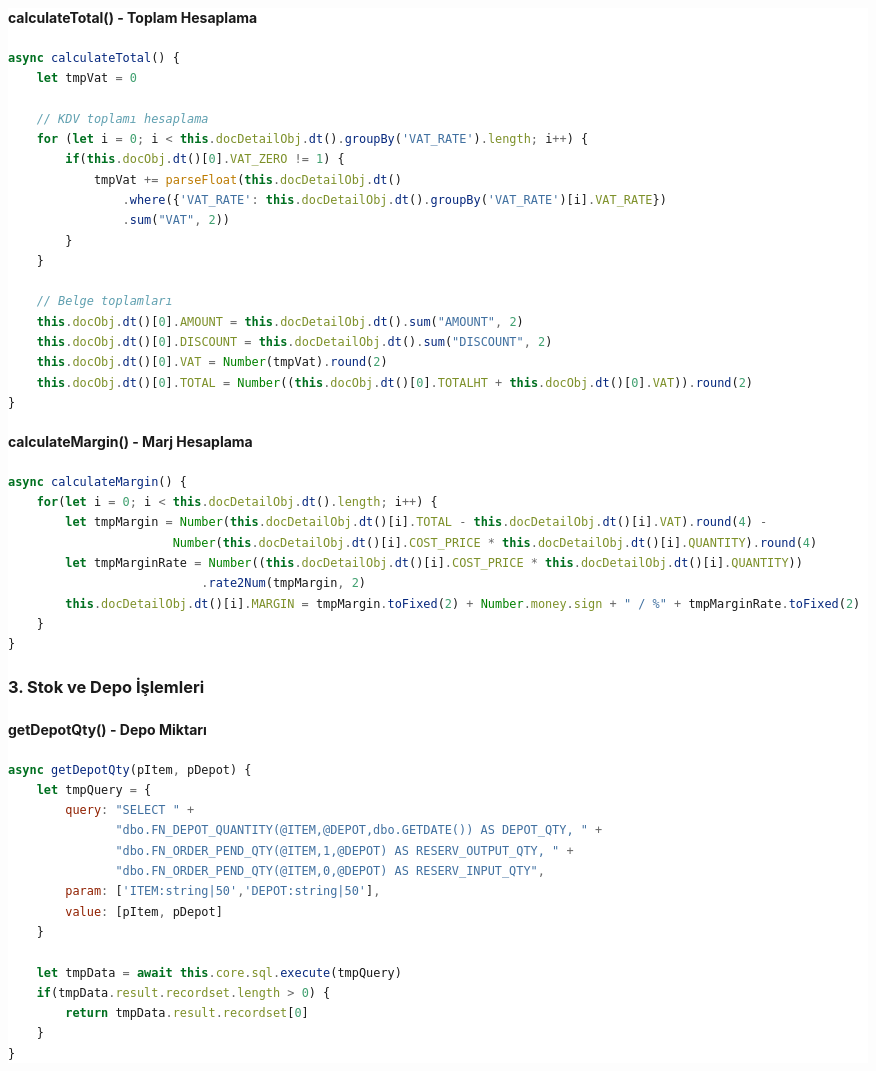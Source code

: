 #### calculateTotal() - Toplam Hesaplama
```javascript
async calculateTotal() {
    let tmpVat = 0
    
    // KDV toplamı hesaplama
    for (let i = 0; i < this.docDetailObj.dt().groupBy('VAT_RATE').length; i++) {
        if(this.docObj.dt()[0].VAT_ZERO != 1) {
            tmpVat += parseFloat(this.docDetailObj.dt()
                .where({'VAT_RATE': this.docDetailObj.dt().groupBy('VAT_RATE')[i].VAT_RATE})
                .sum("VAT", 2))
        }
    }
    
    // Belge toplamları
    this.docObj.dt()[0].AMOUNT = this.docDetailObj.dt().sum("AMOUNT", 2)
    this.docObj.dt()[0].DISCOUNT = this.docDetailObj.dt().sum("DISCOUNT", 2)
    this.docObj.dt()[0].VAT = Number(tmpVat).round(2)
    this.docObj.dt()[0].TOTAL = Number((this.docObj.dt()[0].TOTALHT + this.docObj.dt()[0].VAT)).round(2)
}
```

#### calculateMargin() - Marj Hesaplama
```javascript
async calculateMargin() {
    for(let i = 0; i < this.docDetailObj.dt().length; i++) {
        let tmpMargin = Number(this.docDetailObj.dt()[i].TOTAL - this.docDetailObj.dt()[i].VAT).round(4) - 
                       Number(this.docDetailObj.dt()[i].COST_PRICE * this.docDetailObj.dt()[i].QUANTITY).round(4)
        let tmpMarginRate = Number((this.docDetailObj.dt()[i].COST_PRICE * this.docDetailObj.dt()[i].QUANTITY))
                           .rate2Num(tmpMargin, 2)
        this.docDetailObj.dt()[i].MARGIN = tmpMargin.toFixed(2) + Number.money.sign + " / %" + tmpMarginRate.toFixed(2)
    }
}
```

### 3. Stok ve Depo İşlemleri

#### getDepotQty() - Depo Miktarı
```javascript
async getDepotQty(pItem, pDepot) {
    let tmpQuery = {
        query: "SELECT " +
               "dbo.FN_DEPOT_QUANTITY(@ITEM,@DEPOT,dbo.GETDATE()) AS DEPOT_QTY, " +
               "dbo.FN_ORDER_PEND_QTY(@ITEM,1,@DEPOT) AS RESERV_OUTPUT_QTY, " + 
               "dbo.FN_ORDER_PEND_QTY(@ITEM,0,@DEPOT) AS RESERV_INPUT_QTY",
        param: ['ITEM:string|50','DEPOT:string|50'],
        value: [pItem, pDepot]
    }
    
    let tmpData = await this.core.sql.execute(tmpQuery)
    if(tmpData.result.recordset.length > 0) {
        return tmpData.result.recordset[0]
    }
}
```
